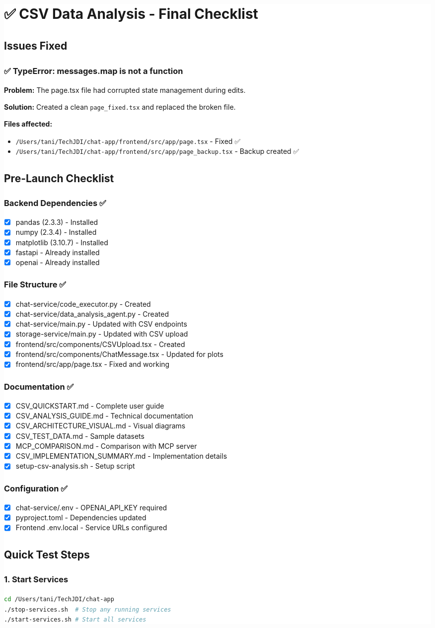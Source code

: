 # ✅ CSV Data Analysis - Final Checklist

## Issues Fixed

### ✅ TypeError: messages.map is not a function
**Problem:** The page.tsx file had corrupted state management during edits.

**Solution:** Created a clean `page_fixed.tsx` and replaced the broken file.

**Files affected:**
- `/Users/tani/TechJDI/chat-app/frontend/src/app/page.tsx` - Fixed ✅
- `/Users/tani/TechJDI/chat-app/frontend/src/app/page_backup.tsx` - Backup created ✅

## Pre-Launch Checklist

### Backend Dependencies ✅
- [x] pandas (2.3.3) - Installed
- [x] numpy (2.3.4) - Installed  
- [x] matplotlib (3.10.7) - Installed
- [x] fastapi - Already installed
- [x] openai - Already installed

### File Structure ✅
- [x] chat-service/code_executor.py - Created
- [x] chat-service/data_analysis_agent.py - Created
- [x] chat-service/main.py - Updated with CSV endpoints
- [x] storage-service/main.py - Updated with CSV upload
- [x] frontend/src/components/CSVUpload.tsx - Created
- [x] frontend/src/components/ChatMessage.tsx - Updated for plots
- [x] frontend/src/app/page.tsx - Fixed and working

### Documentation ✅
- [x] CSV_QUICKSTART.md - Complete user guide
- [x] CSV_ANALYSIS_GUIDE.md - Technical documentation
- [x] CSV_ARCHITECTURE_VISUAL.md - Visual diagrams
- [x] CSV_TEST_DATA.md - Sample datasets
- [x] MCP_COMPARISON.md - Comparison with MCP server
- [x] CSV_IMPLEMENTATION_SUMMARY.md - Implementation details
- [x] setup-csv-analysis.sh - Setup script

### Configuration ✅
- [x] chat-service/.env - OPENAI_API_KEY required
- [x] pyproject.toml - Dependencies updated
- [x] Frontend .env.local - Service URLs configured

## Quick Test Steps

### 1. Start Services
```bash
cd /Users/tani/TechJDI/chat-app
./stop-services.sh  # Stop any running services
./start-services.sh # Start all services
```

